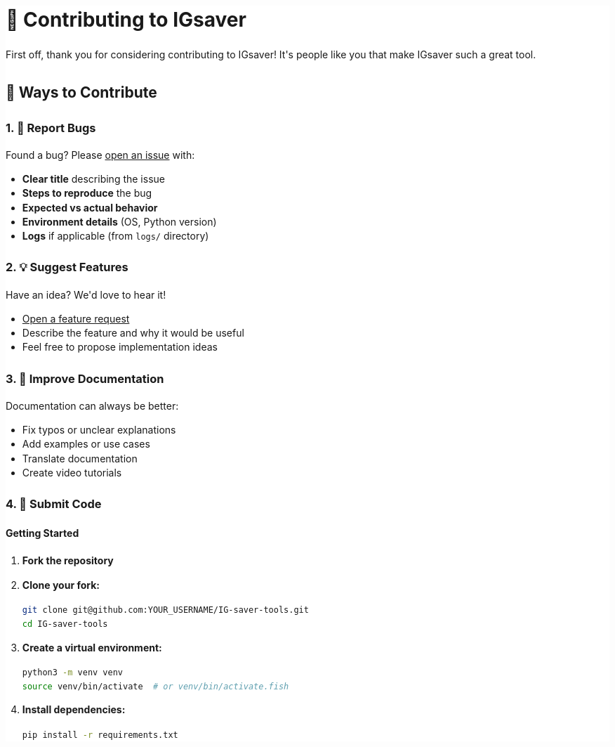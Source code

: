 # 🤝 Contributing to IGsaver

First off, thank you for considering contributing to IGsaver! It's people like you that make IGsaver such a great tool.

## 🌟 Ways to Contribute

### 1. 🐛 Report Bugs

Found a bug? Please [open an issue](https://github.com/ind4skylivey/IG-saver-tools/issues/new) with:

- **Clear title** describing the issue
- **Steps to reproduce** the bug
- **Expected vs actual behavior**
- **Environment details** (OS, Python version)
- **Logs** if applicable (from `logs/` directory)

### 2. 💡 Suggest Features

Have an idea? We'd love to hear it!

- [Open a feature request](https://github.com/ind4skylivey/IG-saver-tools/issues/new)
- Describe the feature and why it would be useful
- Feel free to propose implementation ideas

### 3. 📖 Improve Documentation

Documentation can always be better:

- Fix typos or unclear explanations
- Add examples or use cases
- Translate documentation
- Create video tutorials

### 4. 🔧 Submit Code

#### Getting Started

1. **Fork the repository**
2. **Clone your fork:**
   ```bash
   git clone git@github.com:YOUR_USERNAME/IG-saver-tools.git
   cd IG-saver-tools
   ```

3. **Create a virtual environment:**
   ```bash
   python3 -m venv venv
   source venv/bin/activate  # or venv/bin/activate.fish
   ```

4. **Install dependencies:**
   ```bash
   pip install -r requirements.txt
   ```
